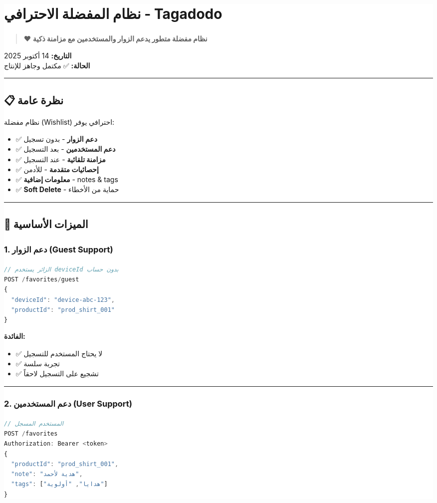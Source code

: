 # نظام المفضلة الاحترافي - Tagadodo

> ❤️ **نظام مفضلة متطور يدعم الزوار والمستخدمين مع مزامنة ذكية**

**التاريخ:** 14 أكتوبر 2025  
**الحالة:** ✅ مكتمل وجاهز للإنتاج

---

## 📋 نظرة عامة

نظام مفضلة (Wishlist) احترافي يوفر:
- ✅ **دعم الزوار** - بدون تسجيل
- ✅ **دعم المستخدمين** - بعد التسجيل
- ✅ **مزامنة تلقائية** - عند التسجيل
- ✅ **إحصائيات متقدمة** - للأدمن
- ✅ **معلومات إضافية** - notes & tags
- ✅ **Soft Delete** - حماية من الأخطاء

---

## 🎯 الميزات الأساسية

### 1. دعم الزوار (Guest Support)

```typescript
// الزائر يستخدم deviceId بدون حساب
POST /favorites/guest
{
  "deviceId": "device-abc-123",
  "productId": "prod_shirt_001"
}
```

**الفائدة:**
- ✅ لا يحتاج المستخدم للتسجيل
- ✅ تجربة سلسة
- ✅ تشجيع على التسجيل لاحقاً

---

### 2. دعم المستخدمين (User Support)

```typescript
// المستخدم المسجل
POST /favorites
Authorization: Bearer <token>
{
  "productId": "prod_shirt_001",
  "note": "هدية لأحمد",
  "tags": ["هدايا", "أولوية"]
}
```

